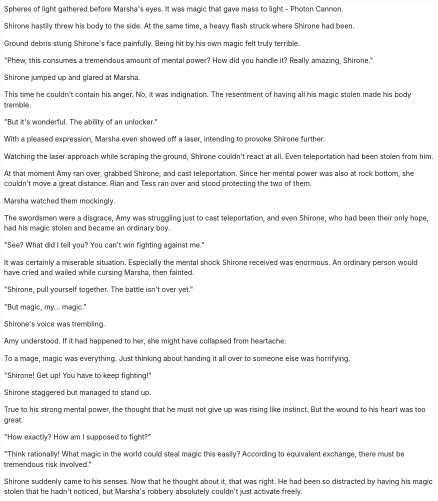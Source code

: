 Spheres of light gathered before Marsha's eyes. It was magic that gave mass to light - Photon Cannon.

Shirone hastily threw his body to the side. At the same time, a heavy flash struck where Shirone had been.

Ground debris stung Shirone's face painfully. Being hit by his own magic felt truly terrible.

"Phew, this consumes a tremendous amount of mental power? How did you handle it? Really amazing, Shirone."

Shirone jumped up and glared at Marsha.

This time he couldn't contain his anger. No, it was indignation. The resentment of having all his magic stolen made his body tremble.

"But it's wonderful. The ability of an unlocker."

With a pleased expression, Marsha even showed off a laser, intending to provoke Shirone further.

Watching the laser approach while scraping the ground, Shirone couldn't react at all. Even teleportation had been stolen from him.

At that moment Amy ran over, grabbed Shirone, and cast teleportation. Since her mental power was also at rock bottom, she couldn't move a great distance. Rian and Tess ran over and stood protecting the two of them.

Marsha watched them mockingly.

The swordsmen were a disgrace, Amy was struggling just to cast teleportation, and even Shirone, who had been their only hope, had his magic stolen and became an ordinary boy.

"See? What did I tell you? You can't win fighting against me."

It was certainly a miserable situation. Especially the mental shock Shirone received was enormous. An ordinary person would have cried and wailed while cursing Marsha, then fainted.

"Shirone, pull yourself together. The battle isn't over yet."

"But magic, my... magic."

Shirone's voice was trembling.

Amy understood. If it had happened to her, she might have collapsed from heartache.

To a mage, magic was everything. Just thinking about handing it all over to someone else was horrifying.

"Shirone! Get up! You have to keep fighting!"

Shirone staggered but managed to stand up.

True to his strong mental power, the thought that he must not give up was rising like instinct. But the wound to his heart was too great.

"How exactly? How am I supposed to fight?"

"Think rationally! What magic in the world could steal magic this easily? According to equivalent exchange, there must be tremendous risk involved."

Shirone suddenly came to his senses. Now that he thought about it, that was right. He had been so distracted by having his magic stolen that he hadn't noticed, but Marsha's robbery absolutely couldn't just activate freely.
